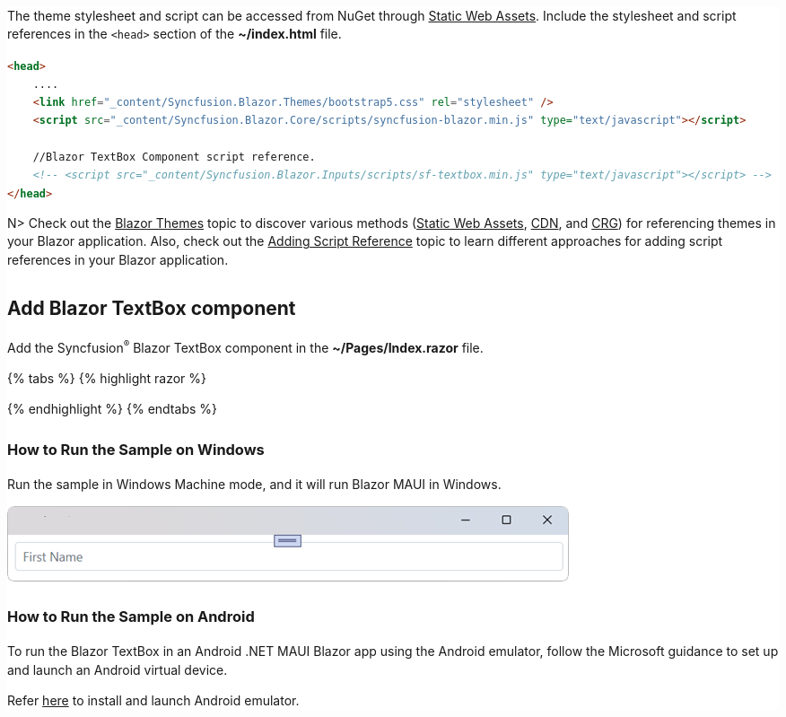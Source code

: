 The theme stylesheet and script can be accessed from NuGet through [Static Web Assets](https://blazor.syncfusion.com/documentation/appearance/themes#static-web-assets). Include the stylesheet and script references in the `<head>` section of the **~/index.html** file.

```html
<head>
    ....
    <link href="_content/Syncfusion.Blazor.Themes/bootstrap5.css" rel="stylesheet" />
    <script src="_content/Syncfusion.Blazor.Core/scripts/syncfusion-blazor.min.js" type="text/javascript"></script>

    //Blazor TextBox Component script reference.
    <!-- <script src="_content/Syncfusion.Blazor.Inputs/scripts/sf-textbox.min.js" type="text/javascript"></script> -->
</head>
```
N> Check out the [Blazor Themes](https://blazor.syncfusion.com/documentation/appearance/themes) topic to discover various methods ([Static Web Assets](https://blazor.syncfusion.com/documentation/appearance/themes#static-web-assets), [CDN](https://blazor.syncfusion.com/documentation/appearance/themes#cdn-reference), and [CRG](https://blazor.syncfusion.com/documentation/common/custom-resource-generator)) for referencing themes in your Blazor application. Also, check out the [Adding Script Reference](https://blazor.syncfusion.com/documentation/common/adding-script-references) topic to learn different approaches for adding script references in your Blazor application.

## Add Blazor TextBox component

Add the Syncfusion<sup style="font-size:70%">&reg;</sup> Blazor TextBox component in the **~/Pages/Index.razor** file.

{% tabs %}
{% highlight razor %}

<SfTextBox Placeholder='First Name'></SfTextBox>

{% endhighlight %}
{% endtabs %}

### How to Run the Sample on Windows

Run the sample in Windows Machine mode, and it will run Blazor MAUI in Windows.

![Blazor TextBox Component](./images/blazor-textbox-maui-app.png)

### How to Run the Sample on Android

To run the Blazor TextBox in an Android .NET MAUI Blazor app using the Android emulator, follow the Microsoft guidance to set up and launch an Android virtual device.

Refer [here](https://learn.microsoft.com/en-us/dotnet/maui/android/emulator/device-manager#android-device-manager-on-windows) to install and launch Android emulator.
